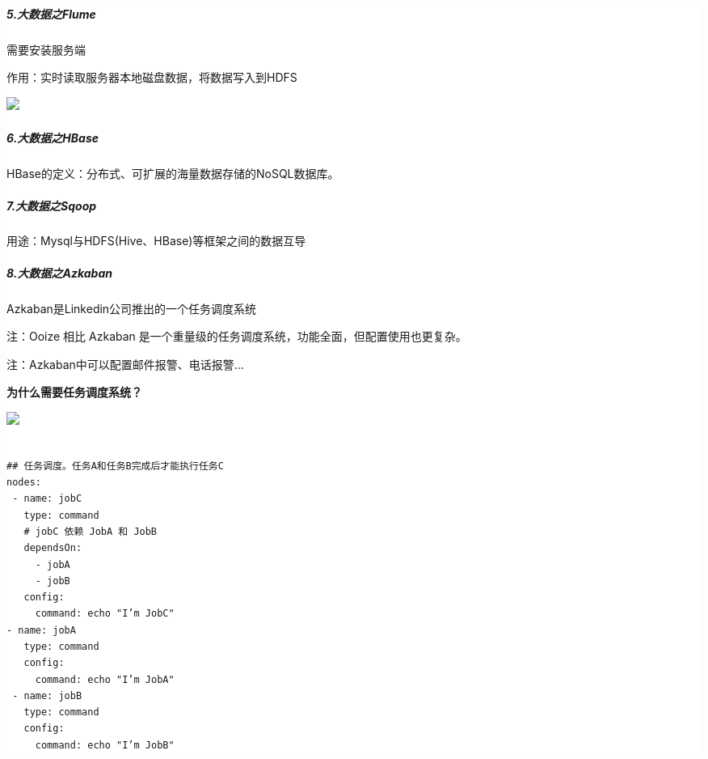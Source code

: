 



##### 5.大数据之Flume

需要安装服务端



作用：实时读取服务器本地磁盘数据，将数据写入到HDFS

![](https://gitee.com/domineering_red_tide/image/raw/master/image/20210630143333.png)





##### 6.大数据之HBase

HBase的定义：分布式、可扩展的海量数据存储的NoSQL数据库。





##### 7.大数据之Sqoop

用途：Mysql与HDFS(Hive、HBase)等框架之间的数据互导 





##### 8.大数据之Azkaban

Azkaban是Linkedin公司推出的一个任务调度系统 

注：Ooize 相比 Azkaban 是一个重量级的任务调度系统，功能全面，但配置使用也更复杂。

注：Azkaban中可以配置邮件报警、电话报警...



**为什么需要任务调度系统？**

![](https://gitee.com/domineering_red_tide/image/raw/master/image/20210630150017.png)



```

## 任务调度。任务A和任务B完成后才能执行任务C
nodes:
 - name: jobC
   type: command
   # jobC 依赖 JobA 和 JobB
   dependsOn:
     - jobA
     - jobB
   config:
     command: echo "I’m JobC"
- name: jobA
   type: command
   config:
     command: echo "I’m JobA"
 - name: jobB
   type: command
   config:
     command: echo "I’m JobB"

```

